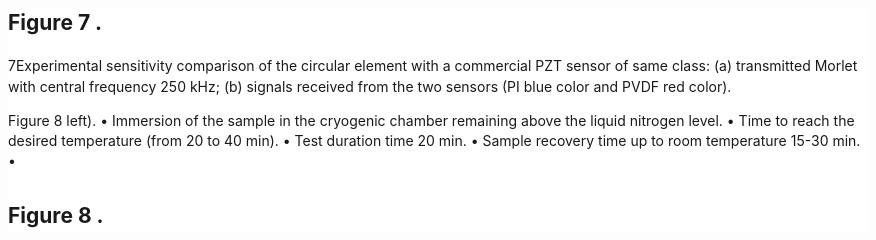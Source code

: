 ## Figure 7 .
7Experimental sensitivity comparison of the circular element with a commercial PZT sensor of same class: (a) transmitted Morlet with central frequency 250 kHz; (b) signals received from the two sensors (PI blue color and PVDF red color).


Figure 8 left). • Immersion of the sample in the cryogenic chamber remaining above the liquid nitrogen level. • Time to reach the desired temperature (from 20 to 40 min). • Test duration time 20 min. • Sample recovery time up to room temperature 15-30 min. •

## Figure 8 .
